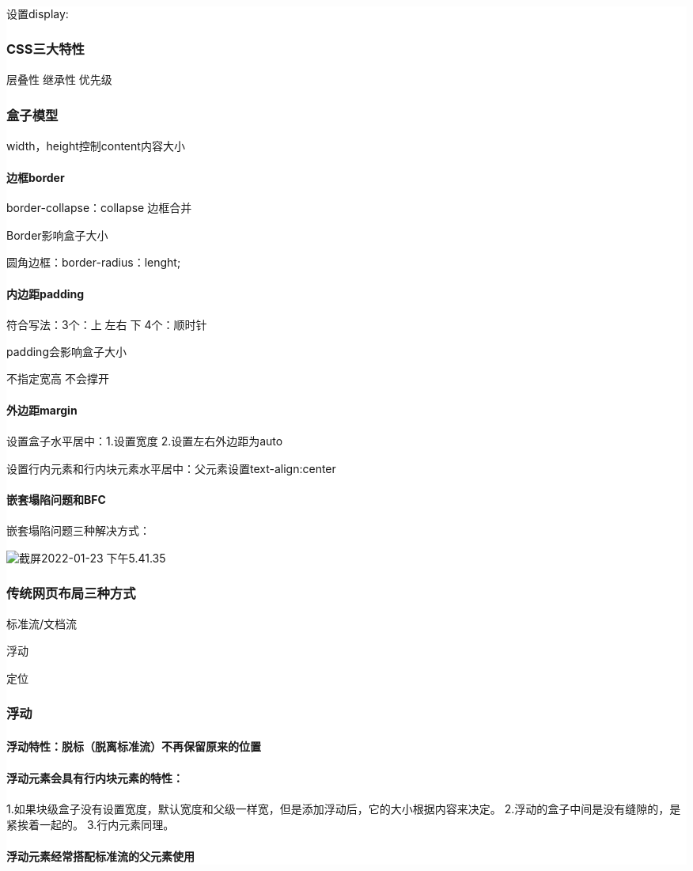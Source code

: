 设置display:

### CSS三大特性

层叠性 继承性 优先级 

### 盒子模型

width，height控制content内容大小

#### 边框border

border-collapse：collapse 边框合并

Border影响盒子大小

圆角边框：border-radius：lenght;

#### 内边距padding

符合写法：3个：上 左右 下 4个：顺时针

padding会影响盒子大小

不指定宽高 不会撑开

#### 外边距margin

设置盒子水平居中：1.设置宽度 2.设置左右外边距为auto

设置行内元素和行内块元素水平居中：父元素设置text-align:center

#### 嵌套塌陷问题和BFC

嵌套塌陷问题三种解决方式：

![截屏2022-01-23 下午5.41.35](https://gitee.com/binary2101/picbed/raw/master/uPic/gQO3Pj5.png)

### 传统网页布局三种方式

标准流/文档流

浮动

定位

### 浮动

#### 浮动特性：**脱标**（脱离标准流）**不再保留原来的位置**

####  浮动元素会具有行内块元素的特性：

1.如果块级盒子没有设置宽度，默认宽度和父级一样宽，但是添加浮动后，它的大小根据内容来决定。
2.浮动的盒子中间是没有缝隙的，是紧挨着一起的。
3.行内元素同理。

#### 浮动元素经常搭配标准流的父元素使用
